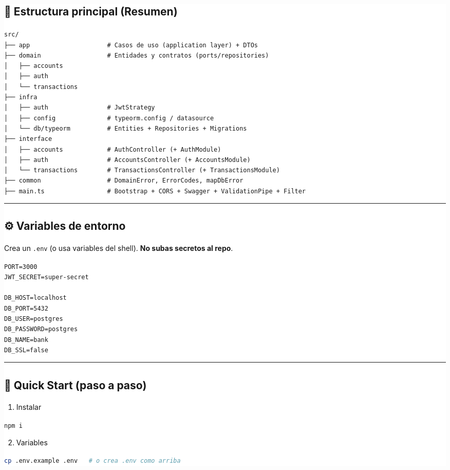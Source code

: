 
## 📁 Estructura principal (Resumen)

```
src/
├── app                     # Casos de uso (application layer) + DTOs
├── domain                  # Entidades y contratos (ports/repositories)
│   ├── accounts
│   ├── auth
│   └── transactions
├── infra
│   ├── auth                # JwtStrategy
│   ├── config              # typeorm.config / datasource
│   └── db/typeorm          # Entities + Repositories + Migrations
├── interface
│   ├── accounts            # AuthController (+ AuthModule)
│   ├── auth                # AccountsController (+ AccountsModule)
│   └── transactions        # TransactionsController (+ TransactionsModule)
├── common                  # DomainError, ErrorCodes, mapDbError
├── main.ts                 # Bootstrap + CORS + Swagger + ValidationPipe + Filter
```

---

## ⚙️ Variables de entorno

Crea un `.env` (o usa variables del shell). **No subas secretos al repo**.

```
PORT=3000
JWT_SECRET=super-secret

DB_HOST=localhost
DB_PORT=5432
DB_USER=postgres
DB_PASSWORD=postgres
DB_NAME=bank
DB_SSL=false
```

---

## 🧪 Quick Start (paso a paso)

1. Instalar

```bash
npm i
```

2. Variables

```bash
cp .env.example .env   # o crea .env como arriba
```
